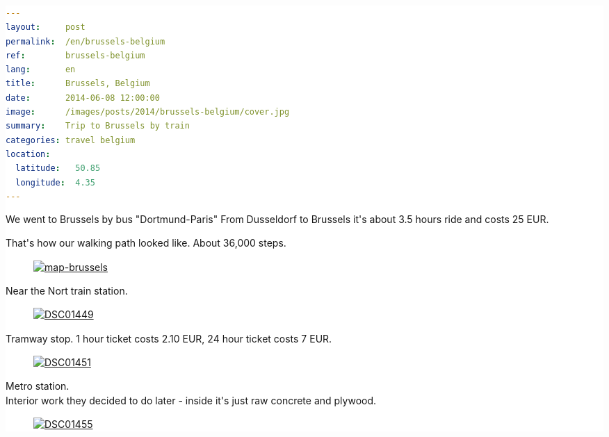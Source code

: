 ```yaml
---
layout:     post
permalink:  /en/brussels-belgium
ref:        brussels-belgium
lang:       en
title:      Brussels, Belgium
date:       2014-06-08 12:00:00
image:      /images/posts/2014/brussels-belgium/cover.jpg
summary:    Trip to Brussels by train
categories: travel belgium
location:
  latitude:   50.85
  longitude:  4.35
---
```


We went to Brussels by bus "Dortmund-Paris"
From Dusseldorf to Brussels it's about 3.5 hours ride and costs 25 EUR.

That's how our walking path looked like. About 36,000 steps.

<figure itemprop="associatedMedia" itemscope itemtype="http://schema.org/ImageObject">
  <a href="/images/posts/2014/brussels-belgium/brussels_map.png" itemprop="contentUrl" data-size="800x520">
    <img src="/images/bg.png" data-src="/images/posts/2014/brussels-belgium/brussels_map.png" alt="map-brussels" width="1000" height="650" />
  </a>
</figure>

Near the Nort train station.

<figure itemprop="associatedMedia" itemscope itemtype="http://schema.org/ImageObject">
  <a href="/images/posts/2014/brussels-belgium/14406451484_3b6c2994cd_o.jpg" itemprop="contentUrl" data-size="1600x1064">
    <img src="/images/bg.png" data-src="/images/posts/2014/brussels-belgium/14406451484_c77bc0901d_b.jpg" width="1024" height="681" itemprop="thumbnail" alt="DSC01449" />
  </a>
</figure>


Tramway stop. 1 hour ticket costs 2.10 EUR, 24 hour ticket costs 7 EUR.

<figure itemprop="associatedMedia" itemscope itemtype="http://schema.org/ImageObject">
  <a href="/images/posts/2014/brussels-belgium/14406259422_a9e2490ae9_o.jpg" itemprop="contentUrl" data-size="1064x1600">
    <img src="/images/bg.png" data-src="/images/posts/2014/brussels-belgium/14406259422_95e819dc24_b.jpg" width="681" height="1024" itemprop="thumbnail" alt="DSC01451" />
  </a>
</figure>


Metro station.<br/>
Interior work they decided to do later - inside it's just raw concrete and plywood.

<figure itemprop="associatedMedia" itemscope itemtype="http://schema.org/ImageObject">
  <a href="/images/posts/2014/brussels-belgium/14406259252_023abf3e74_o.jpg" itemprop="contentUrl" data-size="1064x1600">
    <img src="/images/bg.png" data-src="/images/posts/2014/brussels-belgium/14406259252_e251e28dab_b.jpg" width="681" height="1024" itemprop="thumbnail" alt="DSC01455" />
  </a>
</figure>
